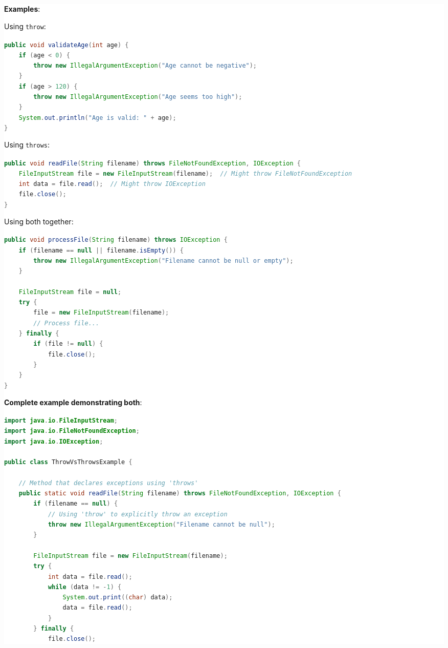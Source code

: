 **Examples**:

Using `throw`:
```java
public void validateAge(int age) {
    if (age < 0) {
        throw new IllegalArgumentException("Age cannot be negative");
    }
    if (age > 120) {
        throw new IllegalArgumentException("Age seems too high");
    }
    System.out.println("Age is valid: " + age);
}
```

Using `throws`:
```java
public void readFile(String filename) throws FileNotFoundException, IOException {
    FileInputStream file = new FileInputStream(filename);  // Might throw FileNotFoundException
    int data = file.read();  // Might throw IOException
    file.close();
}
```

Using both together:
```java
public void processFile(String filename) throws IOException {
    if (filename == null || filename.isEmpty()) {
        throw new IllegalArgumentException("Filename cannot be null or empty");
    }
    
    FileInputStream file = null;
    try {
        file = new FileInputStream(filename);
        // Process file...
    } finally {
        if (file != null) {
            file.close();
        }
    }
}
```

**Complete example demonstrating both**:
```java
import java.io.FileInputStream;
import java.io.FileNotFoundException;
import java.io.IOException;

public class ThrowVsThrowsExample {
    
    // Method that declares exceptions using 'throws'
    public static void readFile(String filename) throws FileNotFoundException, IOException {
        if (filename == null) {
            // Using 'throw' to explicitly throw an exception
            throw new IllegalArgumentException("Filename cannot be null");
        }
        
        FileInputStream file = new FileInputStream(filename);
        try {
            int data = file.read();
            while (data != -1) {
                System.out.print((char) data);
                data = file.read();
            }
        } finally {
            file.close();
```